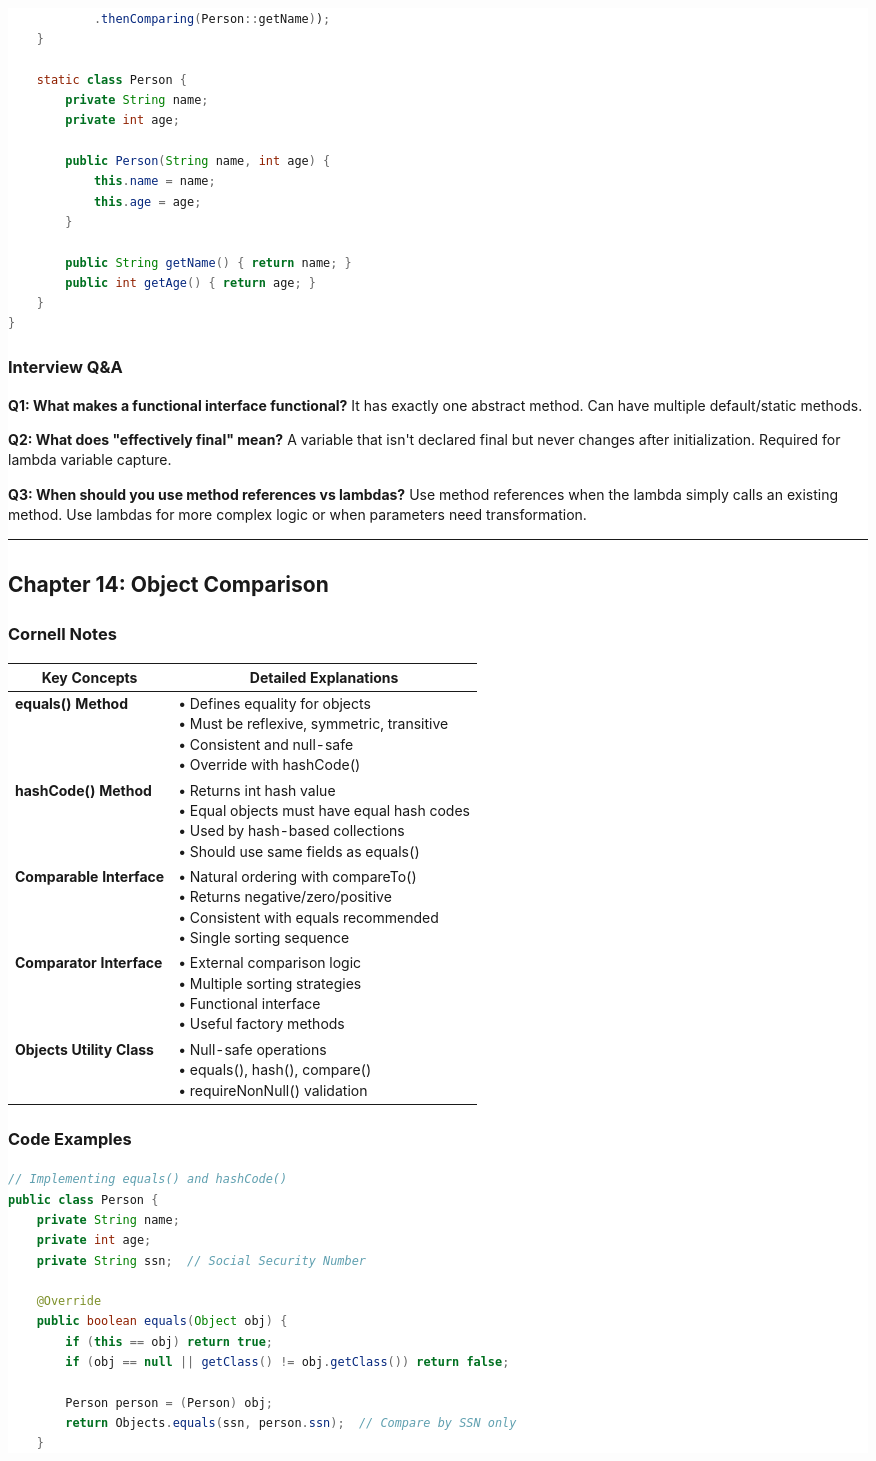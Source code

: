 ```java
            .thenComparing(Person::getName));
    }
    
    static class Person {
        private String name;
        private int age;
        
        public Person(String name, int age) {
            this.name = name;
            this.age = age;
        }
        
        public String getName() { return name; }
        public int getAge() { return age; }
    }
}
```

### Interview Q&A

**Q1: What makes a functional interface functional?** It has exactly one abstract method. Can have multiple default/static methods.

**Q2: What does "effectively final" mean?** A variable that isn't declared final but never changes after initialization. Required for lambda variable capture.

**Q3: When should you use method references vs lambdas?** Use method references when the lambda simply calls an existing method. Use lambdas for more complex logic or when parameters need transformation.

---

## Chapter 14: Object Comparison

### Cornell Notes

|**Key Concepts**|**Detailed Explanations**|
|---|---|
|**equals() Method**|• Defines equality for objects<br>• Must be reflexive, symmetric, transitive<br>• Consistent and null-safe<br>• Override with hashCode()|
|**hashCode() Method**|• Returns int hash value<br>• Equal objects must have equal hash codes<br>• Used by hash-based collections<br>• Should use same fields as equals()|
|**Comparable Interface**|• Natural ordering with compareTo()<br>• Returns negative/zero/positive<br>• Consistent with equals recommended<br>• Single sorting sequence|
|**Comparator Interface**|• External comparison logic<br>• Multiple sorting strategies<br>• Functional interface<br>• Useful factory methods|
|**Objects Utility Class**|• Null-safe operations<br>• equals(), hash(), compare()<br>• requireNonNull() validation|

### Code Examples

```java
// Implementing equals() and hashCode()
public class Person {
    private String name;
    private int age;
    private String ssn;  // Social Security Number
    
    @Override
    public boolean equals(Object obj) {
        if (this == obj) return true;
        if (obj == null || getClass() != obj.getClass()) return false;
        
        Person person = (Person) obj;
        return Objects.equals(ssn, person.ssn);  // Compare by SSN only
    }
```